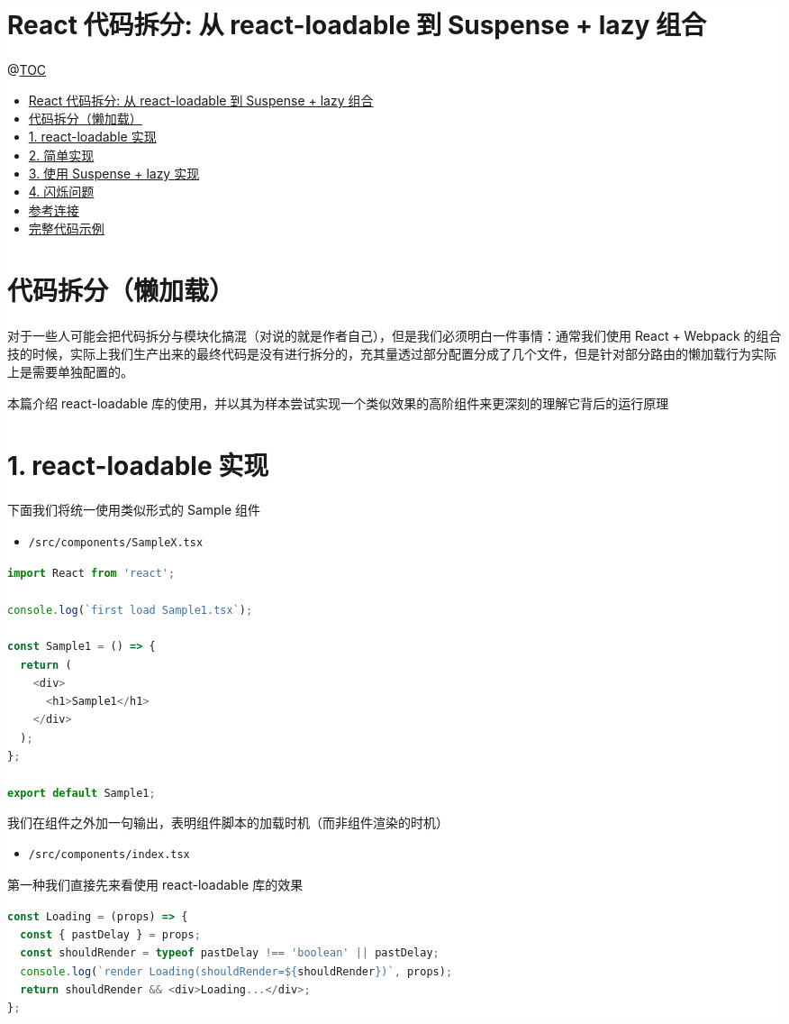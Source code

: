# React 代码拆分: 从 react-loadable 到 Suspense + lazy 组合

@[TOC](文章目录)



- [React 代码拆分: 从 react-loadable 到 Suspense + lazy 组合](#react-代码拆分-从-react-loadable-到-suspense--lazy-组合)
- [代码拆分（懒加载）](#代码拆分懒加载)
- [1. react-loadable 实现](#1-react-loadable-实现)
- [2. 简单实现](#2-简单实现)
- [3. 使用 Suspense + lazy 实现](#3-使用-suspense--lazy-实现)
- [4. 闪烁问题](#4-闪烁问题)
- [参考连接](#参考连接)
- [完整代码示例](#完整代码示例)



# 代码拆分（懒加载）

对于一些人可能会把代码拆分与模块化搞混（对说的就是作者自己），但是我们必须明白一件事情：通常我们使用 React + Webpack 的组合技的时候，实际上我们生产出来的最终代码是没有进行拆分的，充其量透过部分配置分成了几个文件，但是针对部分路由的懒加载行为实际上是需要单独配置的。

本篇介绍 react-loadable 库的使用，并以其为样本尝试实现一个类似效果的高阶组件来更深刻的理解它背后的运行原理

# 1. react-loadable 实现

下面我们将统一使用类似形式的 Sample 组件

- `/src/components/SampleX.tsx`

```ts
import React from 'react';

console.log(`first load Sample1.tsx`);

const Sample1 = () => {
  return (
    <div>
      <h1>Sample1</h1>
    </div>
  );
};

export default Sample1;
```

我们在组件之外加一句输出，表明组件脚本的加载时机（而非组件渲染的时机）

- `/src/components/index.tsx`

第一种我们直接先来看使用 react-loadable 库的效果

```ts
const Loading = (props) => {
  const { pastDelay } = props;
  const shouldRender = typeof pastDelay !== 'boolean' || pastDelay;
  console.log(`render Loading(shouldRender=${shouldRender})`, props);
  return shouldRender && <div>Loading...</div>;
};
```
